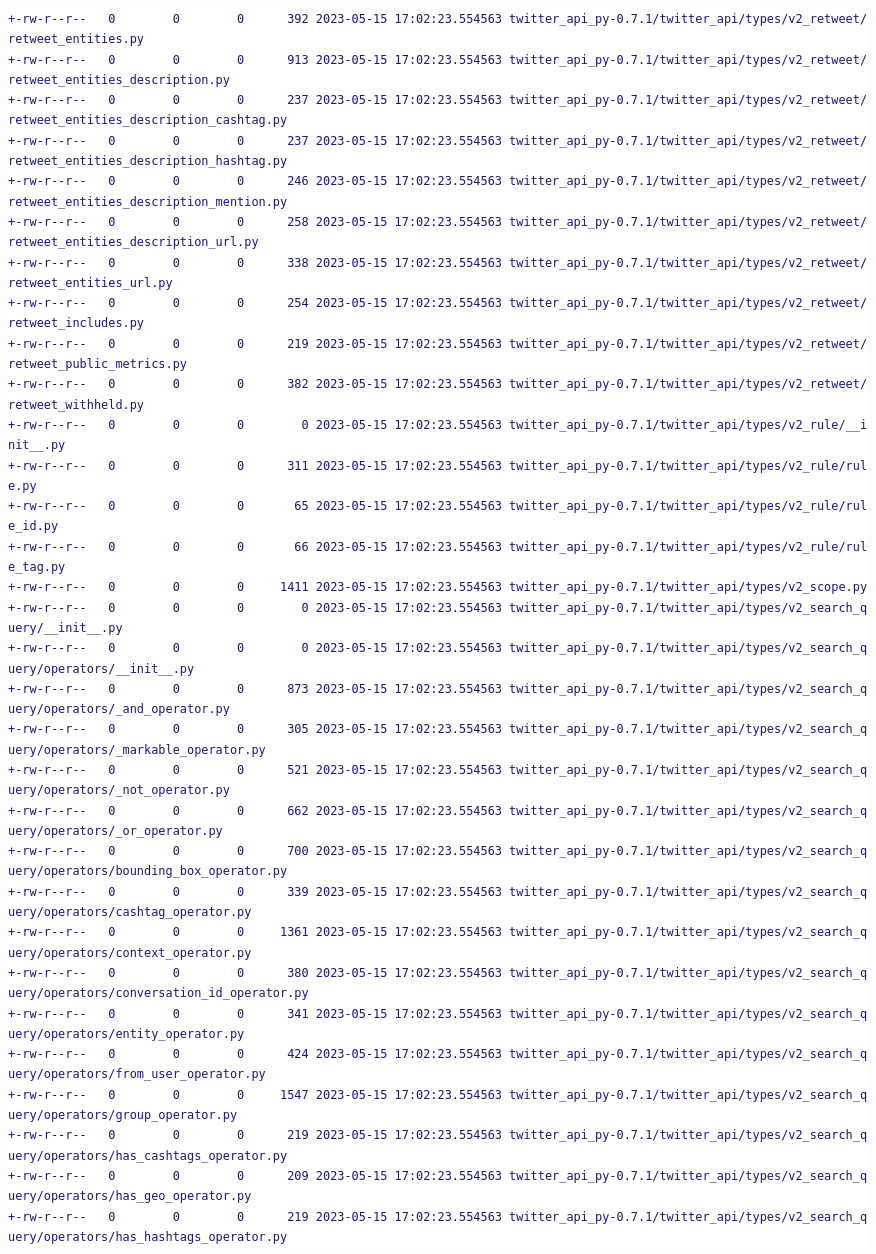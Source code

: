 ```diff
+-rw-r--r--   0        0        0      392 2023-05-15 17:02:23.554563 twitter_api_py-0.7.1/twitter_api/types/v2_retweet/retweet_entities.py
+-rw-r--r--   0        0        0      913 2023-05-15 17:02:23.554563 twitter_api_py-0.7.1/twitter_api/types/v2_retweet/retweet_entities_description.py
+-rw-r--r--   0        0        0      237 2023-05-15 17:02:23.554563 twitter_api_py-0.7.1/twitter_api/types/v2_retweet/retweet_entities_description_cashtag.py
+-rw-r--r--   0        0        0      237 2023-05-15 17:02:23.554563 twitter_api_py-0.7.1/twitter_api/types/v2_retweet/retweet_entities_description_hashtag.py
+-rw-r--r--   0        0        0      246 2023-05-15 17:02:23.554563 twitter_api_py-0.7.1/twitter_api/types/v2_retweet/retweet_entities_description_mention.py
+-rw-r--r--   0        0        0      258 2023-05-15 17:02:23.554563 twitter_api_py-0.7.1/twitter_api/types/v2_retweet/retweet_entities_description_url.py
+-rw-r--r--   0        0        0      338 2023-05-15 17:02:23.554563 twitter_api_py-0.7.1/twitter_api/types/v2_retweet/retweet_entities_url.py
+-rw-r--r--   0        0        0      254 2023-05-15 17:02:23.554563 twitter_api_py-0.7.1/twitter_api/types/v2_retweet/retweet_includes.py
+-rw-r--r--   0        0        0      219 2023-05-15 17:02:23.554563 twitter_api_py-0.7.1/twitter_api/types/v2_retweet/retweet_public_metrics.py
+-rw-r--r--   0        0        0      382 2023-05-15 17:02:23.554563 twitter_api_py-0.7.1/twitter_api/types/v2_retweet/retweet_withheld.py
+-rw-r--r--   0        0        0        0 2023-05-15 17:02:23.554563 twitter_api_py-0.7.1/twitter_api/types/v2_rule/__init__.py
+-rw-r--r--   0        0        0      311 2023-05-15 17:02:23.554563 twitter_api_py-0.7.1/twitter_api/types/v2_rule/rule.py
+-rw-r--r--   0        0        0       65 2023-05-15 17:02:23.554563 twitter_api_py-0.7.1/twitter_api/types/v2_rule/rule_id.py
+-rw-r--r--   0        0        0       66 2023-05-15 17:02:23.554563 twitter_api_py-0.7.1/twitter_api/types/v2_rule/rule_tag.py
+-rw-r--r--   0        0        0     1411 2023-05-15 17:02:23.554563 twitter_api_py-0.7.1/twitter_api/types/v2_scope.py
+-rw-r--r--   0        0        0        0 2023-05-15 17:02:23.554563 twitter_api_py-0.7.1/twitter_api/types/v2_search_query/__init__.py
+-rw-r--r--   0        0        0        0 2023-05-15 17:02:23.554563 twitter_api_py-0.7.1/twitter_api/types/v2_search_query/operators/__init__.py
+-rw-r--r--   0        0        0      873 2023-05-15 17:02:23.554563 twitter_api_py-0.7.1/twitter_api/types/v2_search_query/operators/_and_operator.py
+-rw-r--r--   0        0        0      305 2023-05-15 17:02:23.554563 twitter_api_py-0.7.1/twitter_api/types/v2_search_query/operators/_markable_operator.py
+-rw-r--r--   0        0        0      521 2023-05-15 17:02:23.554563 twitter_api_py-0.7.1/twitter_api/types/v2_search_query/operators/_not_operator.py
+-rw-r--r--   0        0        0      662 2023-05-15 17:02:23.554563 twitter_api_py-0.7.1/twitter_api/types/v2_search_query/operators/_or_operator.py
+-rw-r--r--   0        0        0      700 2023-05-15 17:02:23.554563 twitter_api_py-0.7.1/twitter_api/types/v2_search_query/operators/bounding_box_operator.py
+-rw-r--r--   0        0        0      339 2023-05-15 17:02:23.554563 twitter_api_py-0.7.1/twitter_api/types/v2_search_query/operators/cashtag_operator.py
+-rw-r--r--   0        0        0     1361 2023-05-15 17:02:23.554563 twitter_api_py-0.7.1/twitter_api/types/v2_search_query/operators/context_operator.py
+-rw-r--r--   0        0        0      380 2023-05-15 17:02:23.554563 twitter_api_py-0.7.1/twitter_api/types/v2_search_query/operators/conversation_id_operator.py
+-rw-r--r--   0        0        0      341 2023-05-15 17:02:23.554563 twitter_api_py-0.7.1/twitter_api/types/v2_search_query/operators/entity_operator.py
+-rw-r--r--   0        0        0      424 2023-05-15 17:02:23.554563 twitter_api_py-0.7.1/twitter_api/types/v2_search_query/operators/from_user_operator.py
+-rw-r--r--   0        0        0     1547 2023-05-15 17:02:23.554563 twitter_api_py-0.7.1/twitter_api/types/v2_search_query/operators/group_operator.py
+-rw-r--r--   0        0        0      219 2023-05-15 17:02:23.554563 twitter_api_py-0.7.1/twitter_api/types/v2_search_query/operators/has_cashtags_operator.py
+-rw-r--r--   0        0        0      209 2023-05-15 17:02:23.554563 twitter_api_py-0.7.1/twitter_api/types/v2_search_query/operators/has_geo_operator.py
+-rw-r--r--   0        0        0      219 2023-05-15 17:02:23.554563 twitter_api_py-0.7.1/twitter_api/types/v2_search_query/operators/has_hashtags_operator.py
```